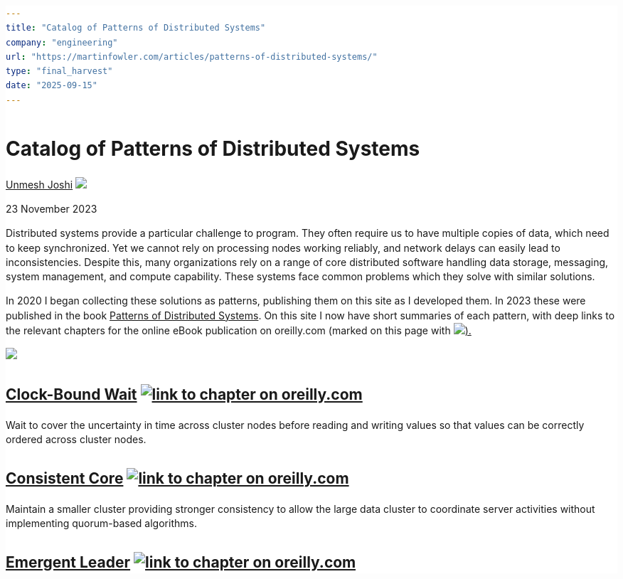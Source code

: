 ```yaml
---
title: "Catalog of Patterns of Distributed Systems"
company: "engineering"
url: "https://martinfowler.com/articles/patterns-of-distributed-systems/"
type: "final_harvest"
date: "2025-09-15"
---
```


# Catalog of Patterns of Distributed Systems

[Unmesh Joshi](https://twitter.com/unmeshjoshi) [![](index/uj.jpg)](https://twitter.com/unmeshjoshi)

23 November 2023

Distributed systems provide a particular challenge to program. They often require us to have multiple copies of data, which need to keep synchronized. Yet we cannot rely on processing nodes working reliably, and network delays can easily lead to inconsistencies. Despite this, many organizations rely on a range of core distributed software handling data storage, messaging, system management, and compute capability. These systems face common problems which they solve with similar solutions.

In 2020 I began collecting these solutions as patterns, publishing them on this site as I developed them. In 2023 these were published in the book [Patterns of Distributed Systems](/books/patterns-distributed.html). On this site I now have short summaries of each pattern, with deep links to the relevant chapters for the online eBook publication on oreilly.com (marked on this page with [![](/external.svg)).](https://learning.oreilly.com/library/view/patterns-of-distributed/9780138222246)

[![](/books/joshi.jpg)](/books/patterns-distributed.html)

## [Clock-Bound Wait](clock-bound-wait.html) [![link to chapter on oreilly.com](/external.svg)](https://learning.oreilly.com/library/view/patterns-of-distributed/9780138222246/ch24.xhtml)

Wait to cover the uncertainty in time across cluster nodes before reading and writing values so that values can be correctly ordered across cluster nodes. 

## [Consistent Core](consistent-core.html) [![link to chapter on oreilly.com](/external.svg)](https://learning.oreilly.com/library/view/patterns-of-distributed/9780138222246/ch25.xhtml)

Maintain a smaller cluster providing stronger consistency to allow the large data cluster to coordinate server activities without implementing quorum-based algorithms.

## [Emergent Leader](emergent-leader.html) [![link to chapter on oreilly.com](/external.svg)](https://learning.oreilly.com/library/view/patterns-of-distributed/9780138222246/ch29.xhtml)
